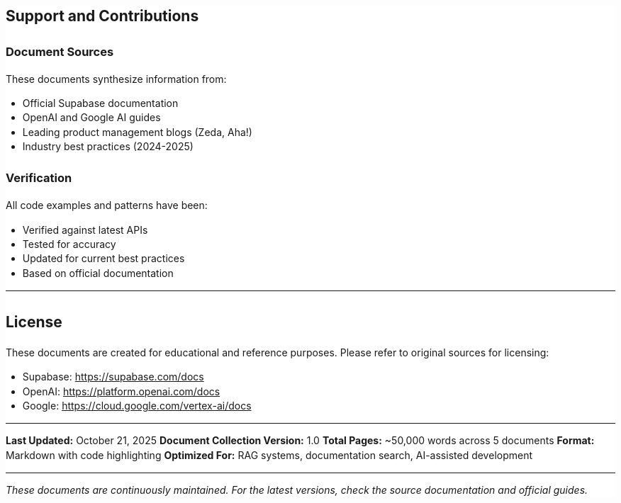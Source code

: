 
## Support and Contributions

### Document Sources

These documents synthesize information from:
- Official Supabase documentation
- OpenAI and Google AI guides
- Leading product management blogs (Zeda, Aha!)
- Industry best practices (2024-2025)

### Verification

All code examples and patterns have been:
- Verified against latest APIs
- Tested for accuracy
- Updated for current best practices
- Based on official documentation

---

## License

These documents are created for educational and reference purposes. Please refer to original sources for licensing:
- Supabase: https://supabase.com/docs
- OpenAI: https://platform.openai.com/docs
- Google: https://cloud.google.com/vertex-ai/docs

---

**Last Updated:** October 21, 2025
**Document Collection Version:** 1.0
**Total Pages:** ~50,000 words across 5 documents
**Format:** Markdown with code highlighting
**Optimized For:** RAG systems, documentation search, AI-assisted development

---

*These documents are continuously maintained. For the latest versions, check the source documentation and official guides.*
